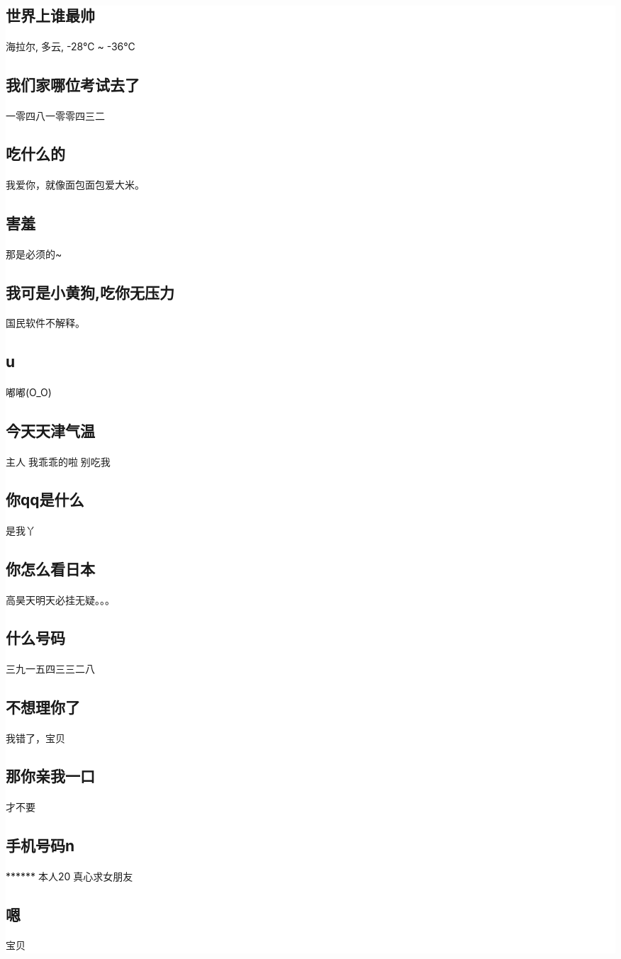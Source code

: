 ## 世界上谁最帅
海拉尔, 多云, -28℃ ~ -36℃

## 我们家哪位考试去了
一零四八一零零四三二

## 吃什么的
我爱你，就像面包面包爱大米。

## 害羞
那是必须的~

## 我可是小黄狗,吃你无压力
国民软件不解释。

## u
嘟嘟(O_O)

## 今天天津气温
主人 我乖乖的啦 别吃我

## 你qq是什么
是我丫

## 你怎么看日本
高昊天明天必挂无疑。。。

## 什么号码
三九一五四三三二八

## 不想理你了
我错了，宝贝

## 那你亲我一口
才不要

## 手机号码n
******    本人20    真心求女朋友

## 嗯
宝贝
